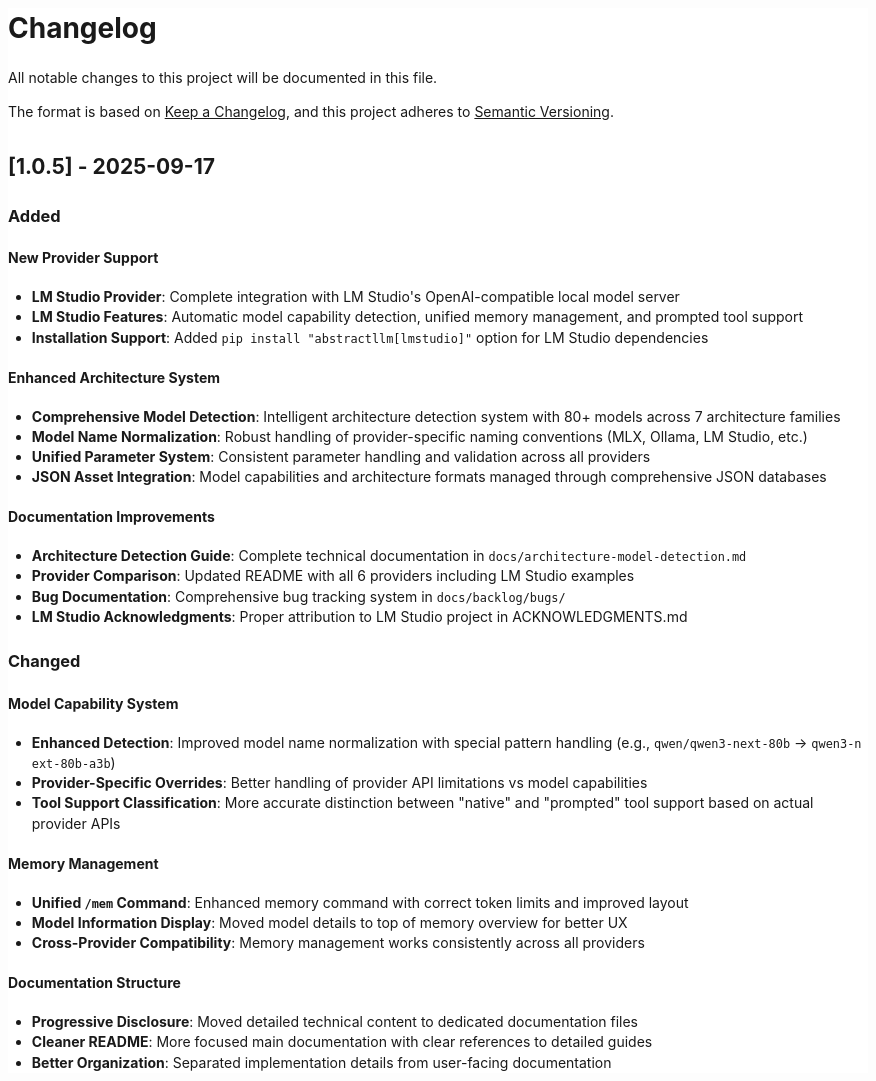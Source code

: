 # Changelog

All notable changes to this project will be documented in this file.

The format is based on [Keep a Changelog](https://keepachangelog.com/en/1.0.0/),
and this project adheres to [Semantic Versioning](https://semver.org/spec/v2.0.0.html).

## [1.0.5] - 2025-09-17

### Added
#### New Provider Support
- **LM Studio Provider**: Complete integration with LM Studio's OpenAI-compatible local model server
- **LM Studio Features**: Automatic model capability detection, unified memory management, and prompted tool support
- **Installation Support**: Added `pip install "abstractllm[lmstudio]"` option for LM Studio dependencies

#### Enhanced Architecture System
- **Comprehensive Model Detection**: Intelligent architecture detection system with 80+ models across 7 architecture families
- **Model Name Normalization**: Robust handling of provider-specific naming conventions (MLX, Ollama, LM Studio, etc.)
- **Unified Parameter System**: Consistent parameter handling and validation across all providers
- **JSON Asset Integration**: Model capabilities and architecture formats managed through comprehensive JSON databases

#### Documentation Improvements
- **Architecture Detection Guide**: Complete technical documentation in `docs/architecture-model-detection.md`
- **Provider Comparison**: Updated README with all 6 providers including LM Studio examples
- **Bug Documentation**: Comprehensive bug tracking system in `docs/backlog/bugs/`
- **LM Studio Acknowledgments**: Proper attribution to LM Studio project in ACKNOWLEDGMENTS.md

### Changed
#### Model Capability System
- **Enhanced Detection**: Improved model name normalization with special pattern handling (e.g., `qwen/qwen3-next-80b` → `qwen3-next-80b-a3b`)
- **Provider-Specific Overrides**: Better handling of provider API limitations vs model capabilities
- **Tool Support Classification**: More accurate distinction between "native" and "prompted" tool support based on actual provider APIs

#### Memory Management
- **Unified `/mem` Command**: Enhanced memory command with correct token limits and improved layout
- **Model Information Display**: Moved model details to top of memory overview for better UX
- **Cross-Provider Compatibility**: Memory management works consistently across all providers

#### Documentation Structure
- **Progressive Disclosure**: Moved detailed technical content to dedicated documentation files
- **Cleaner README**: More focused main documentation with clear references to detailed guides
- **Better Organization**: Separated implementation details from user-facing documentation
